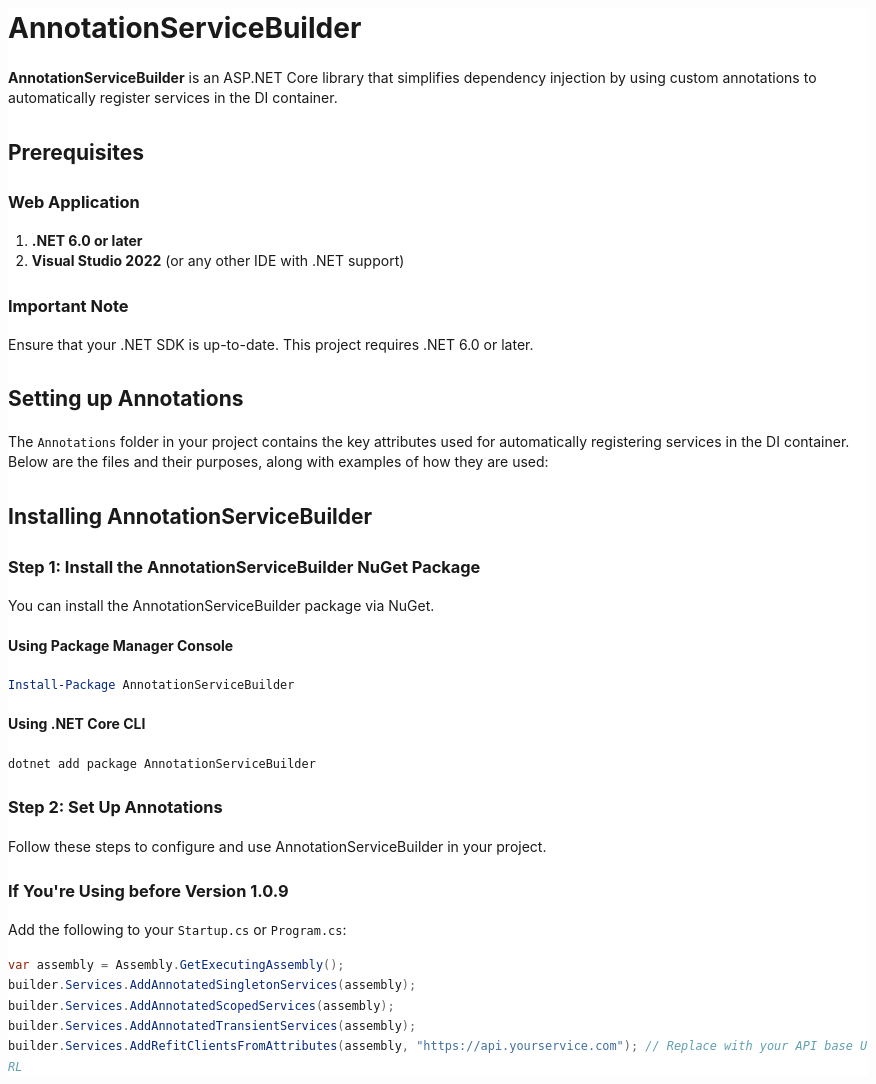 # AnnotationServiceBuilder

**AnnotationServiceBuilder** is an ASP.NET Core library that simplifies dependency injection by using custom annotations to automatically register services in the DI container.

## Prerequisites

### Web Application

1. **.NET 6.0 or later**
2. **Visual Studio 2022** (or any other IDE with .NET support)

### Important Note

Ensure that your .NET SDK is up-to-date. This project requires .NET 6.0 or later.

## Setting up Annotations

The `Annotations` folder in your project contains the key attributes used for automatically registering services in the DI container. Below are the files and their purposes, along with examples of how they are used:

## Installing AnnotationServiceBuilder

### Step 1: Install the AnnotationServiceBuilder NuGet Package

You can install the AnnotationServiceBuilder package via NuGet.

#### Using Package Manager Console

```powershell
Install-Package AnnotationServiceBuilder
```

#### Using .NET Core CLI

```bash
dotnet add package AnnotationServiceBuilder
```

### Step 2: Set Up Annotations

Follow these steps to configure and use AnnotationServiceBuilder in your project.

### If You're Using before Version 1.0.9

Add the following to your `Startup.cs` or `Program.cs`:

```csharp
var assembly = Assembly.GetExecutingAssembly();
builder.Services.AddAnnotatedSingletonServices(assembly);
builder.Services.AddAnnotatedScopedServices(assembly);
builder.Services.AddAnnotatedTransientServices(assembly);
builder.Services.AddRefitClientsFromAttributes(assembly, "https://api.yourservice.com"); // Replace with your API base URL
```
